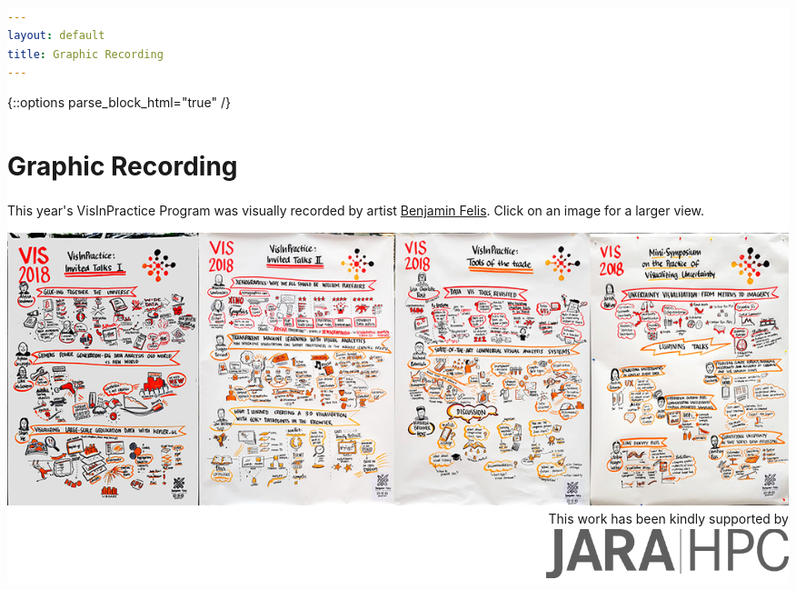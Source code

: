 ```yaml
---
layout: default
title: Graphic Recording
---
```


{::options parse_block_html="true" /}

# Graphic Recording

This year's VisInPractice Program was visually recorded by artist [Benjamin Felis](https://benjaminfelis.com/). Click on an image for a larger view. 

<div class="imagemap">
<img src="../assets/gr_summary_thumb.png" width="100%" title="VisInPrac tice Graphical Recording"  alt="VisInPractice Graphical Recording">
<a target="" alt="Session1" title="Session1" href="../assets/gr_session1.jpg" style="top: 0%; left: 0%; width: 25%; height: 100%;">
</a>
<a target="" alt="Session2" title="Session2" href="../assets/gr_session2.jpg" style="top: 0%; left: 25%; width: 25%; height: 100%;">
</a>
<a target="" alt="Session3" title="Session3" href="../assets/gr_session3.jpg" style="top: 0%; left: 50%; width: 25%; height: 100%;">
</a>
<a target="" alt="Session4" title="Session4" href="../assets/gr_session4.jpg" style="top: 0%; left: 75%; width: 25%; height: 100%;">
</a>
</div>

<div style="text-align: right"> 
This work has been kindly supported by 
</div>
<div style="text-align: right">
<a href="https://www.jara.org/en/research/hpc" ><img src="../assets/jarahpc.png" title="JARA HPC" alt="JARA HPC" width="31%"></a>
</div>
